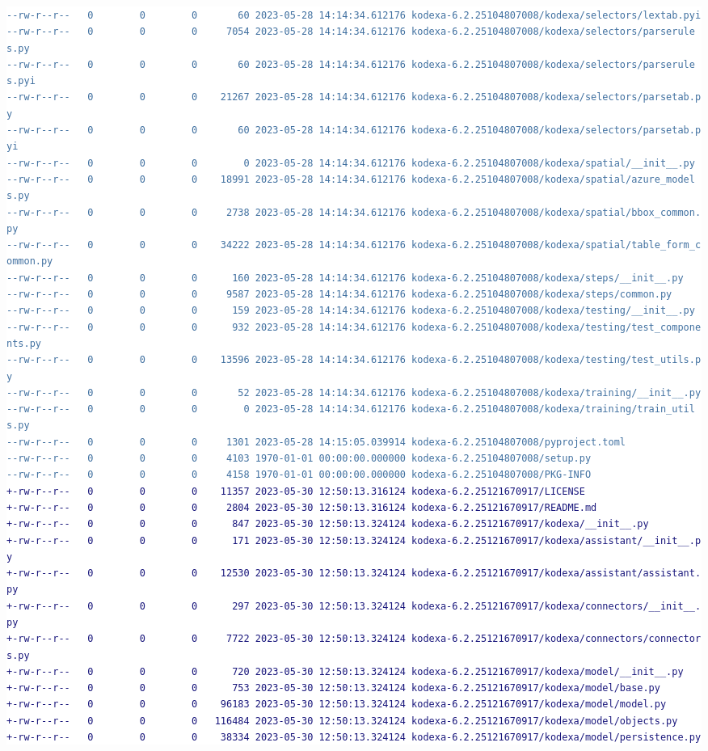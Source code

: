 ```diff
--rw-r--r--   0        0        0       60 2023-05-28 14:14:34.612176 kodexa-6.2.25104807008/kodexa/selectors/lextab.pyi
--rw-r--r--   0        0        0     7054 2023-05-28 14:14:34.612176 kodexa-6.2.25104807008/kodexa/selectors/parserules.py
--rw-r--r--   0        0        0       60 2023-05-28 14:14:34.612176 kodexa-6.2.25104807008/kodexa/selectors/parserules.pyi
--rw-r--r--   0        0        0    21267 2023-05-28 14:14:34.612176 kodexa-6.2.25104807008/kodexa/selectors/parsetab.py
--rw-r--r--   0        0        0       60 2023-05-28 14:14:34.612176 kodexa-6.2.25104807008/kodexa/selectors/parsetab.pyi
--rw-r--r--   0        0        0        0 2023-05-28 14:14:34.612176 kodexa-6.2.25104807008/kodexa/spatial/__init__.py
--rw-r--r--   0        0        0    18991 2023-05-28 14:14:34.612176 kodexa-6.2.25104807008/kodexa/spatial/azure_models.py
--rw-r--r--   0        0        0     2738 2023-05-28 14:14:34.612176 kodexa-6.2.25104807008/kodexa/spatial/bbox_common.py
--rw-r--r--   0        0        0    34222 2023-05-28 14:14:34.612176 kodexa-6.2.25104807008/kodexa/spatial/table_form_common.py
--rw-r--r--   0        0        0      160 2023-05-28 14:14:34.612176 kodexa-6.2.25104807008/kodexa/steps/__init__.py
--rw-r--r--   0        0        0     9587 2023-05-28 14:14:34.612176 kodexa-6.2.25104807008/kodexa/steps/common.py
--rw-r--r--   0        0        0      159 2023-05-28 14:14:34.612176 kodexa-6.2.25104807008/kodexa/testing/__init__.py
--rw-r--r--   0        0        0      932 2023-05-28 14:14:34.612176 kodexa-6.2.25104807008/kodexa/testing/test_components.py
--rw-r--r--   0        0        0    13596 2023-05-28 14:14:34.612176 kodexa-6.2.25104807008/kodexa/testing/test_utils.py
--rw-r--r--   0        0        0       52 2023-05-28 14:14:34.612176 kodexa-6.2.25104807008/kodexa/training/__init__.py
--rw-r--r--   0        0        0        0 2023-05-28 14:14:34.612176 kodexa-6.2.25104807008/kodexa/training/train_utils.py
--rw-r--r--   0        0        0     1301 2023-05-28 14:15:05.039914 kodexa-6.2.25104807008/pyproject.toml
--rw-r--r--   0        0        0     4103 1970-01-01 00:00:00.000000 kodexa-6.2.25104807008/setup.py
--rw-r--r--   0        0        0     4158 1970-01-01 00:00:00.000000 kodexa-6.2.25104807008/PKG-INFO
+-rw-r--r--   0        0        0    11357 2023-05-30 12:50:13.316124 kodexa-6.2.25121670917/LICENSE
+-rw-r--r--   0        0        0     2804 2023-05-30 12:50:13.316124 kodexa-6.2.25121670917/README.md
+-rw-r--r--   0        0        0      847 2023-05-30 12:50:13.324124 kodexa-6.2.25121670917/kodexa/__init__.py
+-rw-r--r--   0        0        0      171 2023-05-30 12:50:13.324124 kodexa-6.2.25121670917/kodexa/assistant/__init__.py
+-rw-r--r--   0        0        0    12530 2023-05-30 12:50:13.324124 kodexa-6.2.25121670917/kodexa/assistant/assistant.py
+-rw-r--r--   0        0        0      297 2023-05-30 12:50:13.324124 kodexa-6.2.25121670917/kodexa/connectors/__init__.py
+-rw-r--r--   0        0        0     7722 2023-05-30 12:50:13.324124 kodexa-6.2.25121670917/kodexa/connectors/connectors.py
+-rw-r--r--   0        0        0      720 2023-05-30 12:50:13.324124 kodexa-6.2.25121670917/kodexa/model/__init__.py
+-rw-r--r--   0        0        0      753 2023-05-30 12:50:13.324124 kodexa-6.2.25121670917/kodexa/model/base.py
+-rw-r--r--   0        0        0    96183 2023-05-30 12:50:13.324124 kodexa-6.2.25121670917/kodexa/model/model.py
+-rw-r--r--   0        0        0   116484 2023-05-30 12:50:13.324124 kodexa-6.2.25121670917/kodexa/model/objects.py
+-rw-r--r--   0        0        0    38334 2023-05-30 12:50:13.324124 kodexa-6.2.25121670917/kodexa/model/persistence.py
```